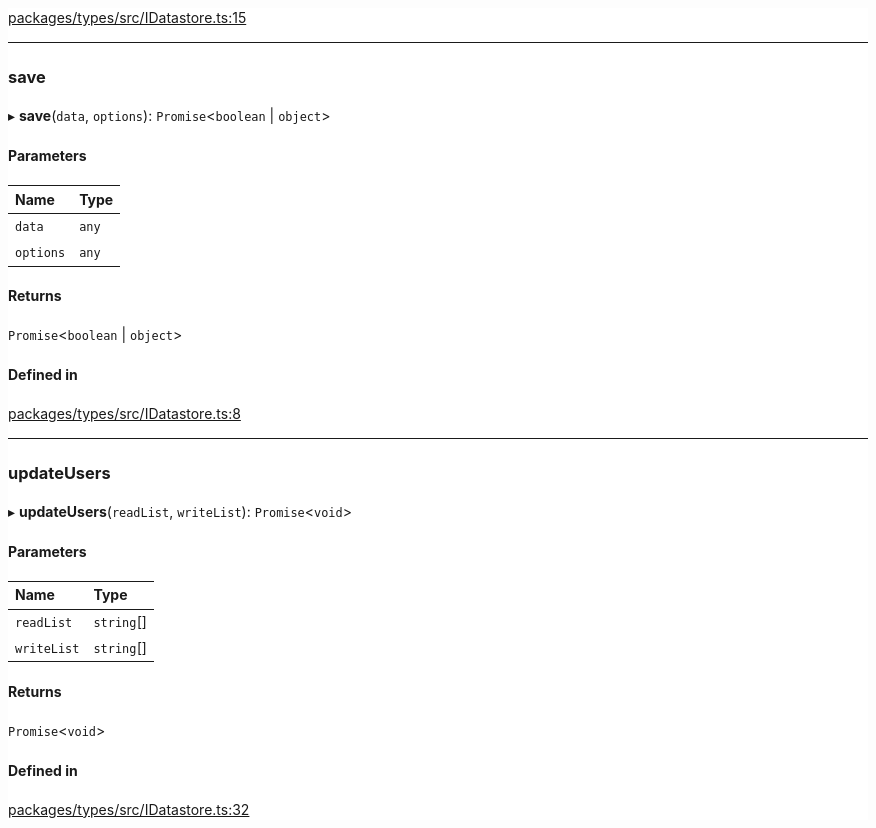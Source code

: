 [packages/types/src/IDatastore.ts:15](https://github.com/verida/verida-js/blob/a690f60/packages/types/src/IDatastore.ts#L15)

___

### save

▸ **save**(`data`, `options`): `Promise`<`boolean` \| `object`\>

#### Parameters

| Name | Type |
| :------ | :------ |
| `data` | `any` |
| `options` | `any` |

#### Returns

`Promise`<`boolean` \| `object`\>

#### Defined in

[packages/types/src/IDatastore.ts:8](https://github.com/verida/verida-js/blob/a690f60/packages/types/src/IDatastore.ts#L8)

___

### updateUsers

▸ **updateUsers**(`readList`, `writeList`): `Promise`<`void`\>

#### Parameters

| Name | Type |
| :------ | :------ |
| `readList` | `string`[] |
| `writeList` | `string`[] |

#### Returns

`Promise`<`void`\>

#### Defined in

[packages/types/src/IDatastore.ts:32](https://github.com/verida/verida-js/blob/a690f60/packages/types/src/IDatastore.ts#L32)
